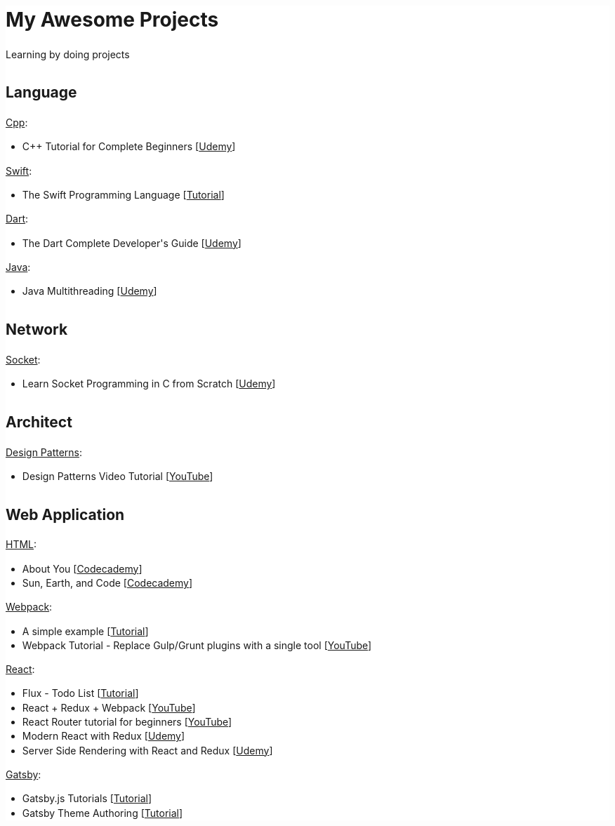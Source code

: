My Awesome Projects
===================

Learning by doing projects

## Language

[Cpp](https://github.com/usunyu/my-awesome-projects/tree/master/Cpp):
* C++ Tutorial for Complete Beginners [[Udemy](https://www.udemy.com/share/1000sQAkAfeVdVRQ==/)]

[Swift](https://github.com/usunyu/my-awesome-projects/tree/master/Swift):
* The Swift Programming Language [[Tutorial](https://developer.apple.com/swift/)]

[Dart](https://github.com/usunyu/my-awesome-projects/tree/master/Dart):
* The Dart Complete Developer's Guide [[Udemy](https://www.udemy.com/share/100hSWAkAfeVdVRQ==/)]

[Java](https://github.com/usunyu/my-awesome-projects/tree/master/Java):
* Java Multithreading [[Udemy](https://www.udemy.com/share/10043OAkAfeVdVRQ==/)]

## Network

[Socket](https://github.com/usunyu/my-awesome-projects/tree/master/Socket):
* Learn Socket Programming in C from Scratch [[Udemy](https://www.udemy.com/share/1008p6AkAfeVdVRQ==/)]

## Architect

[Design Patterns](https://github.com/usunyu/my-awesome-projects/tree/master/Design%20Pattern):
* Design Patterns Video Tutorial [[YouTube](https://www.youtube.com/watch?v=vNHpsC5ng_E&list=PLF206E906175C7E07&index=1)]

## Web Application

[HTML](https://github.com/usunyu/my-awesome-projects/tree/master/HTML):
* About You [[Codecademy](http://www.codecademy.com/goals/web-beginner-en-3pc6w)]
* Sun, Earth, and Code [[Codecademy](http://www.codecademy.com/en/goals/web-beginner-en-ymqg0)]

[Webpack](https://github.com/usunyu/my-awesome-projects/tree/master/Webpack):
* A simple example [[Tutorial](https://webpack.github.io/docs/tutorials/getting-started/)]
* Webpack Tutorial - Replace Gulp/Grunt plugins with a single tool [[YouTube](https://www.youtube.com/watch?v=9kJVYpOqcVU)]

[React](https://github.com/usunyu/my-awesome-projects/tree/master/React):
* Flux - Todo List [[Tutorial](https://facebook.github.io/flux/docs/todo-list.html)]
* React + Redux + Webpack [[YouTube](https://www.youtube.com/watch?v=fZKaq623y38&list=PLQDnxXqV213JJFtDaG0aE9vqvp6Wm7nBg)]
* React Router tutorial for beginners [[YouTube](https://www.youtube.com/watch?v=91F8reC8kvo)]
* Modern React with Redux [[Udemy](https://www.udemy.com/share/1000dWAkAfeVdVRQ==/)]
* Server Side Rendering with React and Redux [[Udemy](https://www.udemy.com/share/100aViAkAfeVdVRQ==/)]

[Gatsby](https://github.com/usunyu/my-awesome-projects/tree/master/Gatsby):
* Gatsby.js Tutorials [[Tutorial](https://www.gatsbyjs.org/tutorial/)]
* Gatsby Theme Authoring [[Tutorial](https://egghead.io/courses/gatsby-theme-authoring)]
